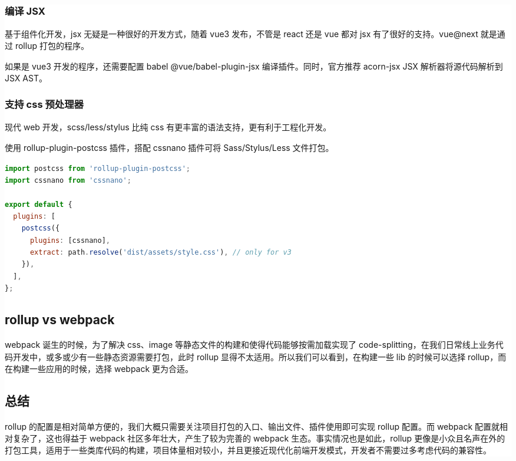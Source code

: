 ### 编译 JSX

基于组件化开发，jsx 无疑是一种很好的开发方式，随着 vue3 发布，不管是 react 还是 vue 都对 jsx 有了很好的支持。vue@next 就是通过 rollup 打包的程序。

如果是 vue3 开发的程序，还需要配置 babel @vue/babel-plugin-jsx 编译插件。同时，官方推荐 acorn-jsx JSX 解析器将源代码解析到 JSX AST。

### 支持 css 预处理器

现代 web 开发，scss/less/stylus 比纯 css 有更丰富的语法支持，更有利于工程化开发。

使用 rollup-plugin-postcss 插件，搭配 cssnano 插件可将 Sass/Stylus/Less 文件打包。

```javascript
import postcss from 'rollup-plugin-postcss';
import cssnano from 'cssnano';

export default {
  plugins: [
    postcss({
      plugins: [cssnano],
      extract: path.resolve('dist/assets/style.css'), // only for v3
    }),
  ],
};
```

## rollup vs webpack

webpack 诞生的时候，为了解决 css、image 等静态文件的构建和使得代码能够按需加载实现了 code-splitting，在我们日常线上业务代码开发中，或多或少有一些静态资源需要打包，此时 rollup 显得不太适用。所以我们可以看到，在构建一些 lib 的时候可以选择 rollup，而在构建一些应用的时候，选择 webpack 更为合适。

## 总结

rollup 的配置是相对简单方便的，我们大概只需要关注项目打包的入口、输出文件、插件使用即可实现 rollup 配置。而 webpack 配置就相对复杂了，这也得益于 webpack 社区多年壮大，产生了较为完善的 webpack 生态。事实情况也是如此，rollup 更像是小众且名声在外的打包工具，适用于一些类库代码的构建，项目体量相对较小，并且更接近现代化前端开发模式，开发者不需要过多考虑代码的兼容性。
